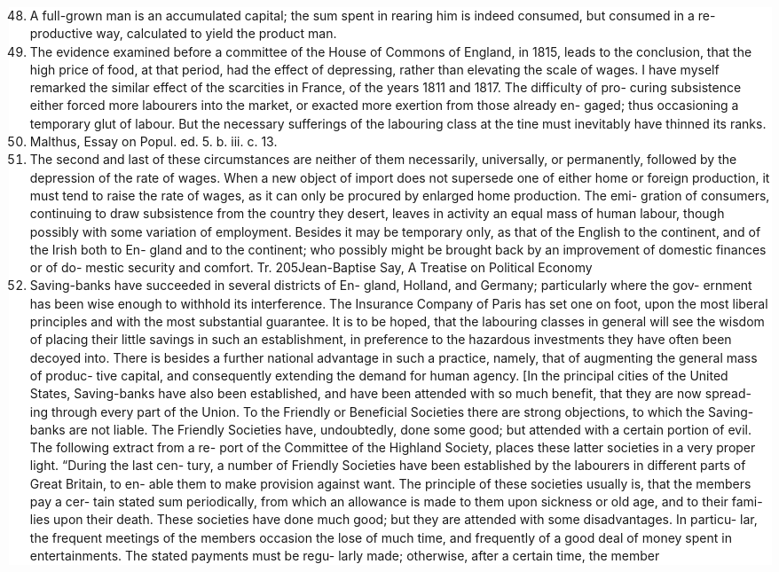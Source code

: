 48. A full-grown man is an accumulated capital; the sum spent
in rearing him is indeed consumed, but consumed in a re-
productive way, calculated to yield the product man.
49. The evidence examined before a committee of the House
of Commons of England, in 1815, leads to the conclusion,
that the high price of food, at that period, had the effect of
depressing, rather than elevating the scale of wages. I have
myself remarked the similar effect of the scarcities in
France, of the years 1811 and 1817. The difficulty of pro-
curing subsistence either forced more labourers into the
market, or exacted more exertion from those already en-
gaged; thus occasioning a temporary glut of labour. But
the necessary sufferings of the labouring class at the tine
must inevitably have thinned its ranks.
50. Malthus, Essay on Popul. ed. 5. b. iii. c. 13.
51. The second and last of these circumstances are neither of
them necessarily, universally, or permanently, followed by
the depression of the rate of wages. When a new object of
import does not supersede one of either home or foreign
production, it must tend to raise the rate of wages, as it can
only be procured by enlarged home production. The emi-
gration of consumers, continuing to draw subsistence from
the country they desert, leaves in activity an equal mass of
human labour, though possibly with some variation of
employment. Besides it may be temporary only, as that of
the English to the continent, and of the Irish both to En-
gland and to the continent; who possibly might be brought
back by an improvement of domestic finances or of do-
mestic security and comfort. Tr.
205Jean-Baptise Say, A Treatise on Political Economy
52. Saving-banks have succeeded in several districts of En-
gland, Holland, and Germany; particularly where the gov-
ernment has been wise enough to withhold its interference.
The Insurance Company of Paris has set one on foot, upon
the most liberal principles and with the most substantial
guarantee. It is to be hoped, that the labouring classes in
general will see the wisdom of placing their little savings
in such an establishment, in preference to the hazardous
investments they have often been decoyed into. There is
besides a further national advantage in such a practice,
namely, that of augmenting the general mass of produc-
tive capital, and consequently extending the demand for
human agency. [In the principal cities of the United States,
Saving-banks have also been established, and have been
attended with so much benefit, that they are now spread-
ing through every part of the Union. To the Friendly or
Beneficial Societies there are strong objections, to which
the Saving-banks are not liable. The Friendly Societies
have, undoubtedly, done some good; but attended with a
certain portion of evil. The following extract from a re-
port of the Committee of the Highland Society, places these
latter societies in a very proper light. “During the last cen-
tury, a number of Friendly Societies have been established
by the labourers in different parts of Great Britain, to en-
able them to make provision against want. The principle
of these societies usually is, that the members pay a cer-
tain stated sum periodically, from which an allowance is
made to them upon sickness or old age, and to their fami-
lies upon their death. These societies have done much good;
but they are attended with some disadvantages. In particu-
lar, the frequent meetings of the members occasion the
lose of much time, and frequently of a good deal of money
spent in entertainments. The stated payments must be regu-
larly made; otherwise, after a certain time, the member